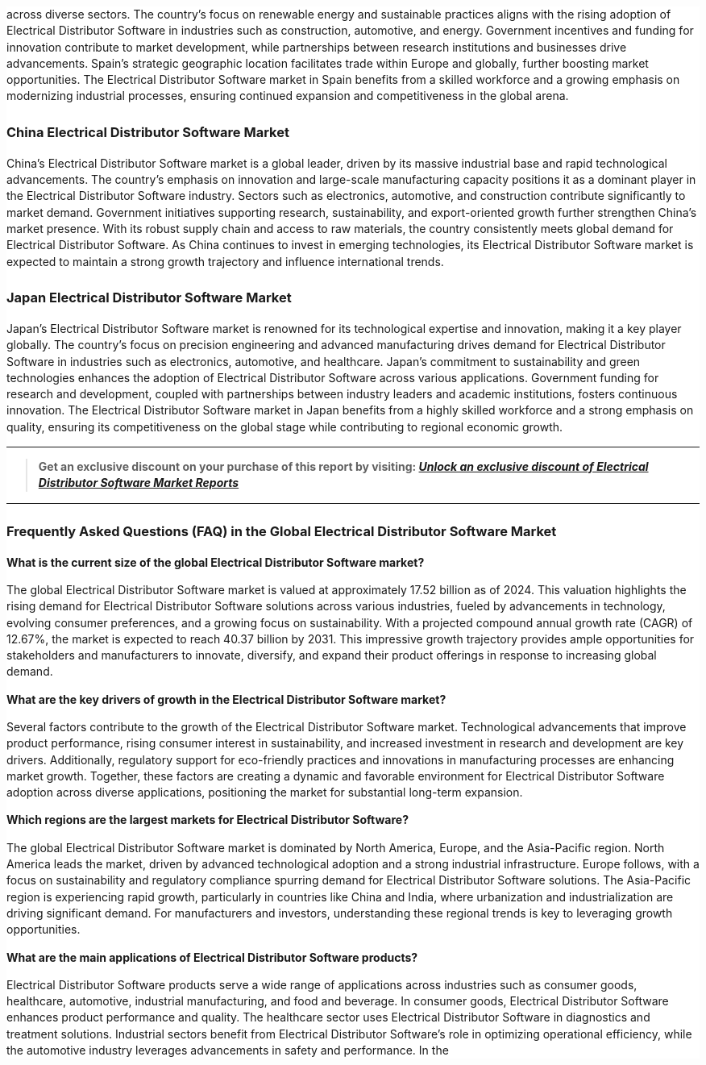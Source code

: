 across diverse sectors. The country&rsquo;s focus on renewable energy and sustainable practices aligns with the rising adoption of Electrical Distributor Software in industries such as construction, automotive, and energy. Government incentives and funding for innovation contribute to market development, while partnerships between research institutions and businesses drive advancements. Spain&rsquo;s strategic geographic location facilitates trade within Europe and globally, further boosting market opportunities. The Electrical Distributor Software market in Spain benefits from a skilled workforce and a growing emphasis on modernizing industrial processes, ensuring continued expansion and competitiveness in the global arena.</p><h3>China Electrical Distributor Software Market</h3><p>China&rsquo;s Electrical Distributor Software market is a global leader, driven by its massive industrial base and rapid technological advancements. The country&rsquo;s emphasis on innovation and large-scale manufacturing capacity positions it as a dominant player in the Electrical Distributor Software industry. Sectors such as electronics, automotive, and construction contribute significantly to market demand. Government initiatives supporting research, sustainability, and export-oriented growth further strengthen China&rsquo;s market presence. With its robust supply chain and access to raw materials, the country consistently meets global demand for Electrical Distributor Software. As China continues to invest in emerging technologies, its Electrical Distributor Software market is expected to maintain a strong growth trajectory and influence international trends.</p><h3>Japan Electrical Distributor Software Market</h3><p>Japan&rsquo;s Electrical Distributor Software market is renowned for its technological expertise and innovation, making it a key player globally. The country&rsquo;s focus on precision engineering and advanced manufacturing drives demand for Electrical Distributor Software in industries such as electronics, automotive, and healthcare. Japan&rsquo;s commitment to sustainability and green technologies enhances the adoption of Electrical Distributor Software across various applications. Government funding for research and development, coupled with partnerships between industry leaders and academic institutions, fosters continuous innovation. The Electrical Distributor Software market in Japan benefits from a highly skilled workforce and a strong emphasis on quality, ensuring its competitiveness on the global stage while contributing to regional economic growth.</p><hr /><blockquote><p><strong>Get an exclusive discount on your purchase of this report by visiting: <em><a href="://marketresearchpulse.com/ask-for-discount/88900?utm_source=Github&amp;utm_medium=030">Unlock an exclusive discount of Electrical Distributor Software Market Reports</a></em>&nbsp;</strong></p></blockquote><hr /><h3>Frequently Asked Questions (FAQ) in the Global Electrical Distributor Software Market</h3><p><strong>What is the current size of the global Electrical Distributor Software market?</strong></p><p>The global Electrical Distributor Software market is valued at approximately 17.52 billion as of 2024. This valuation highlights the rising demand for Electrical Distributor Software solutions across various industries, fueled by advancements in technology, evolving consumer preferences, and a growing focus on sustainability. With a projected compound annual growth rate (CAGR) of 12.67%, the market is expected to reach 40.37 billion by 2031. This impressive growth trajectory provides ample opportunities for stakeholders and manufacturers to innovate, diversify, and expand their product offerings in response to increasing global demand.</p><p><strong>What are the key drivers of growth in the Electrical Distributor Software market?</strong></p><p>Several factors contribute to the growth of the Electrical Distributor Software market. Technological advancements that improve product performance, rising consumer interest in sustainability, and increased investment in research and development are key drivers. Additionally, regulatory support for eco-friendly practices and innovations in manufacturing processes are enhancing market growth. Together, these factors are creating a dynamic and favorable environment for Electrical Distributor Software adoption across diverse applications, positioning the market for substantial long-term expansion.</p><p><strong>Which regions are the largest markets for Electrical Distributor Software?</strong></p><p>The global Electrical Distributor Software market is dominated by North America, Europe, and the Asia-Pacific region. North America leads the market, driven by advanced technological adoption and a strong industrial infrastructure. Europe follows, with a focus on sustainability and regulatory compliance spurring demand for Electrical Distributor Software solutions. The Asia-Pacific region is experiencing rapid growth, particularly in countries like China and India, where urbanization and industrialization are driving significant demand. For manufacturers and investors, understanding these regional trends is key to leveraging growth opportunities.</p><p><strong>What are the main applications of Electrical Distributor Software products?</strong></p><p>Electrical Distributor Software products serve a wide range of applications across industries such as consumer goods, healthcare, automotive, industrial manufacturing, and food and beverage. In consumer goods, Electrical Distributor Software enhances product performance and quality. The healthcare sector uses Electrical Distributor Software in diagnostics and treatment solutions. Industrial sectors benefit from Electrical Distributor Software&rsquo;s role in optimizing operational efficiency, while the automotive industry leverages advancements in safety and performance. In the